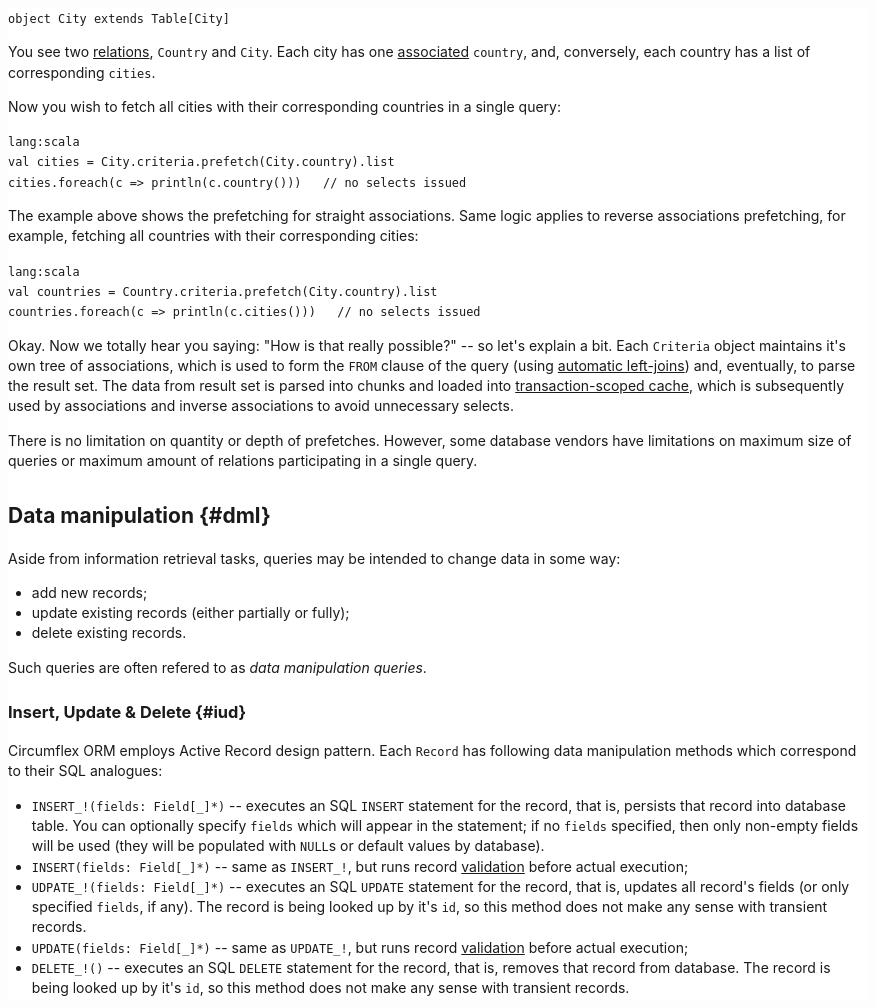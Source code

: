     object City extends Table[City]

You see two [relations](#relation), `Country` and `City`. Each city has one [associated](#association)
`country`, and, conversely, each country has a list of corresponding `cities`.

Now you wish to fetch all cities with their corresponding countries in a single query:

    lang:scala
    val cities = City.criteria.prefetch(City.country).list
    cities.foreach(c => println(c.country()))   // no selects issued

The example above shows the prefetching for straight associations. Same logic applies to reverse
associations prefetching, for example, fetching all countries with their corresponding cities:

    lang:scala
    val countries = Country.criteria.prefetch(City.country).list
    countries.foreach(c => println(c.cities()))   // no selects issued

Okay. Now we totally hear you saying: "How is that really possible?" -- so let's explain a bit.
Each `Criteria` object maintains it's own tree of associations, which is used to form the `FROM`
clause of the query (using [automatic left-joins](#joins-auto)) and, eventually, to parse the
result set. The data from result set is parsed into chunks and loaded into
[transaction-scoped cache](#cache), which is subsequently used by associations and inverse
associations to avoid unnecessary selects.

There is no limitation on quantity or depth of prefetches. However, some database vendors
have limitations on maximum size of queries or maximum amount of relations participating in a
single query.

## Data manipulation   {#dml}

Aside from information retrieval tasks, queries may be intended to change data in some way:

  * add new records;
  * update existing records (either partially or fully);
  * delete existing records.

Such queries are often refered to as *data manipulation queries*.

### Insert, Update & Delete   {#iud}

Circumflex ORM employs Active Record design pattern. Each `Record` has following data manipulation
methods which correspond to their SQL analogues:

  * `INSERT_!(fields: Field[_]*)` -- executes an SQL `INSERT` statement for the record, that is,
  persists that record into database table. You can optionally specify `fields` which will appear
  in the statement; if no `fields` specified, then only non-empty fields will be used (they will
  be populated with `NULL`s or default values by database).
  * `INSERT(fields: Field[_]*)` -- same as `INSERT_!`, but runs record [validation](#validation) before
  actual execution;
  * `UDPATE_!(fields: Field[_]*)` -- executes an SQL `UPDATE` statement for the record, that is,
  updates all record's fields (or only specified `fields`, if any). The record is being looked up
  by it's `id`, so this method does not make any sense with transient records.
  * `UPDATE(fields: Field[_]*)` -- same as `UPDATE_!`, but runs record [validation](#validation) before
  actual execution;
  * `DELETE_!()` -- executes an SQL `DELETE` statement for the record, that is, removes that record
  from database. The record is being looked up by it's `id`, so this method does not make any sense
  with transient records.


   [orm-wiki]:          http://en.wikipedia.org/wiki/Object-relational_mapping
   [crud-wiki]:         http://en.wikipedia.org/wiki/Create,_read,_update_and_delete
   [joins-wiki]:        http://en.wikipedia.org/wiki/Join_(SQL)
   [rel-algebra-wiki]:  http://en.wikipedia.org/wiki/Relational_algebra
   [n+1]:               http://www.pramatr.com/blog/2009/02/05/sql-n-1-selects-explained/